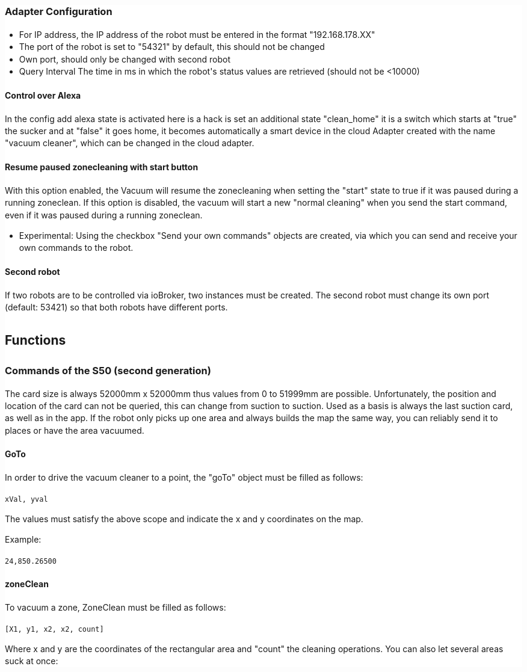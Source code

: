 
### Adapter Configuration
- For IP address, the IP address of the robot must be entered in the format "192.168.178.XX"
- The port of the robot is set to "54321" by default, this should not be changed
- Own port, should only be changed with second robot
- Query Interval The time in ms in which the robot's status values are retrieved (should not be <10000)

#### Control over Alexa
In the config add alexa state is activated here is a hack is set an additional state "clean_home" it is a switch which starts at "true" the sucker and at "false" it goes home, it becomes automatically a smart device in the cloud Adapter created with the name "vacuum cleaner", which can be changed in the cloud adapter.

#### Resume paused zonecleaning with start button
With this option enabled, the Vacuum will resume the zonecleaning when setting the "start" state to true if it was paused during a running zoneclean.
If this option is disabled, the vacuum will start a new "normal cleaning" when you send the start command, even if it was paused during a running zoneclean.


- Experimental: Using the checkbox "Send your own commands" objects are created, via which you can send and receive your own commands to the robot.

#### Second robot
If two robots are to be controlled via ioBroker, two instances must be created. The second robot must change its own port (default: 53421) so that both robots have different ports.

## Functions
### Commands of the S50 (second generation)
The card size is always 52000mm x 52000mm thus values ​​from 0 to 51999mm are possible.
Unfortunately, the position and location of the card can not be queried, this can change from suction to suction. Used as a basis is always the last suction card, as well as in the app.
If the robot only picks up one area and always builds the map the same way, you can reliably send it to places or have the area vacuumed.

#### GoTo
In order to drive the vacuum cleaner to a point, the "goTo" object must be filled as follows:
```
xVal, yval
```
The values ​​must satisfy the above scope and indicate the x and y coordinates on the map.

Example:
```
24,850.26500
```


#### zoneClean
To vacuum a zone, ZoneClean must be filled as follows:
```
[X1, y1, x2, x2, count]
```
Where x and y are the coordinates of the rectangular area and "count" the cleaning operations.
You can also let several areas suck at once:
